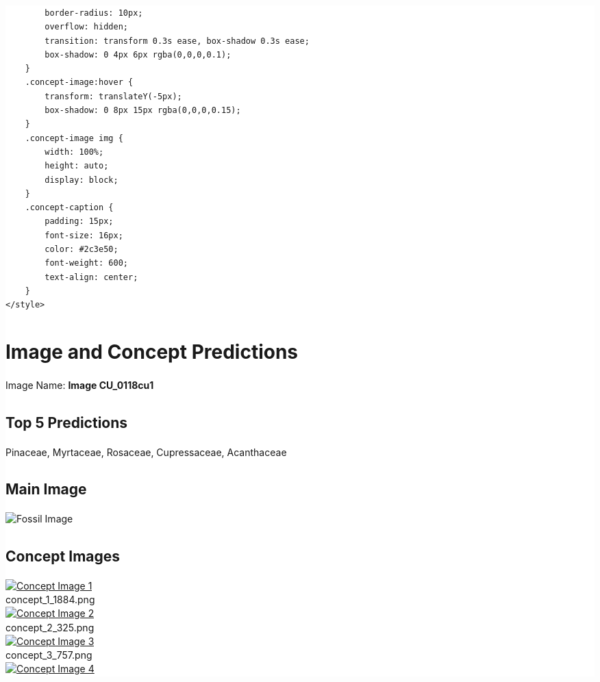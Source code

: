             border-radius: 10px;
            overflow: hidden;
            transition: transform 0.3s ease, box-shadow 0.3s ease;
            box-shadow: 0 4px 6px rgba(0,0,0,0.1);
        }
        .concept-image:hover {
            transform: translateY(-5px);
            box-shadow: 0 8px 15px rgba(0,0,0,0.15);
        }
        .concept-image img {
            width: 100%;
            height: auto;
            display: block;
        }
        .concept-caption {
            padding: 15px;
            font-size: 16px;
            color: #2c3e50;
            font-weight: 600;
            text-align: center;
        }
    </style>
</head>
<body>
    <div class="container">
        <h1>Image and Concept Predictions</h1>
        <div class="image-name">Image Name: <strong>Image CU_0118cu1</strong></div>
        <div class="predictions">
            <h2>Top 5 Predictions</h2>
            <p>Pinaceae, Myrtaceae, Rosaceae, Cupressaceae, Acanthaceae</p>
        </div>
        <div class="divider"></div>
        <div class="main-image-container">
            <h2>Main Image</h2>
            <img src="https://storage.googleapis.com/serrelab/fossil_lens/inference_concepts2/CU_0118cu1/image.jpg" alt="Fossil Image" style="width: 300px; height: 600px; object-fit: contain;">
        </div>
        <div class="divider"></div>
        <h2>Concept Images</h2>
        <div class="concept-grid">
            <div class="concept-image">
            <a href="https://fel-thomas.github.io/Leaf-Lens/concepts/Concept%201884/" target="_blank">
                <img src="https://storage.googleapis.com/serrelab/prj_fossils/unknown_fossils_concepts3/fossil_CU_0118cu1/concept_1_1884.png" alt="Concept Image 1" style="width: 300px; height: 600px; object-fit: contain;">
            </a>
            <div class="concept-caption">concept_1_1884.png</div>
        </div>
<div class="concept-image">
            <a href="https://fel-thomas.github.io/Leaf-Lens/concepts/Concept%20325/" target="_blank">
                <img src="https://storage.googleapis.com/serrelab/prj_fossils/unknown_fossils_concepts3/fossil_CU_0118cu1/concept_2_325.png" alt="Concept Image 2" style="width: 300px; height: 600px; object-fit: contain;">
            </a>
            <div class="concept-caption">concept_2_325.png</div>
        </div>
<div class="concept-image">
            <a href="https://fel-thomas.github.io/Leaf-Lens/concepts/Concept%20757/" target="_blank">
                <img src="https://storage.googleapis.com/serrelab/prj_fossils/unknown_fossils_concepts3/fossil_CU_0118cu1/concept_3_757.png" alt="Concept Image 3" style="width: 300px; height: 600px; object-fit: contain;">
            </a>
            <div class="concept-caption">concept_3_757.png</div>
        </div>
<div class="concept-image">
            <a href="https://fel-thomas.github.io/Leaf-Lens/concepts/Concept%20229/" target="_blank">
                <img src="https://storage.googleapis.com/serrelab/prj_fossils/unknown_fossils_concepts3/fossil_CU_0118cu1/concept_4_229.png" alt="Concept Image 4" style="width: 300px; height: 600px; object-fit: contain;">
            </a>